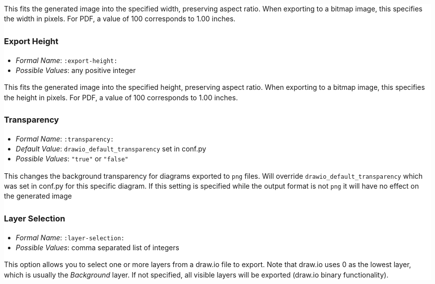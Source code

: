 This fits the generated image into the specified width, preserving aspect ratio.
When exporting to a bitmap image, this specifies the width in pixels. For PDF,
a value of 100 corresponds to 1.00 inches.

### Export Height
- *Formal Name*: `:export-height:`
- *Possible Values*: any positive integer

This fits the generated image into the specified height, preserving aspect
ratio. When exporting to a bitmap image, this specifies the height in pixels.
For PDF, a value of 100 corresponds to 1.00 inches.

### Transparency
- *Formal Name*: `:transparency:`
- *Default Value*: `drawio_default_transparency` set in conf.py
- *Possible Values*: `"true"` or `"false"`

This changes the background transparency for diagrams exported to `png` files.
Will override `drawio_default_transparency` which was set in conf.py for this
specific diagram. If this setting is specified while the output format is not
`png` it will have no effect on the generated image

### Layer Selection
- *Formal Name*: `:layer-selection:`
- *Possible Values*: comma separated list of integers

This option allows you to select one or more layers from a draw.io file to
export. Note that draw.io uses 0 as the lowest layer, which is usually the
*Background* layer.
If not specified, all visible layers will be exported (draw.io binary functionality).

